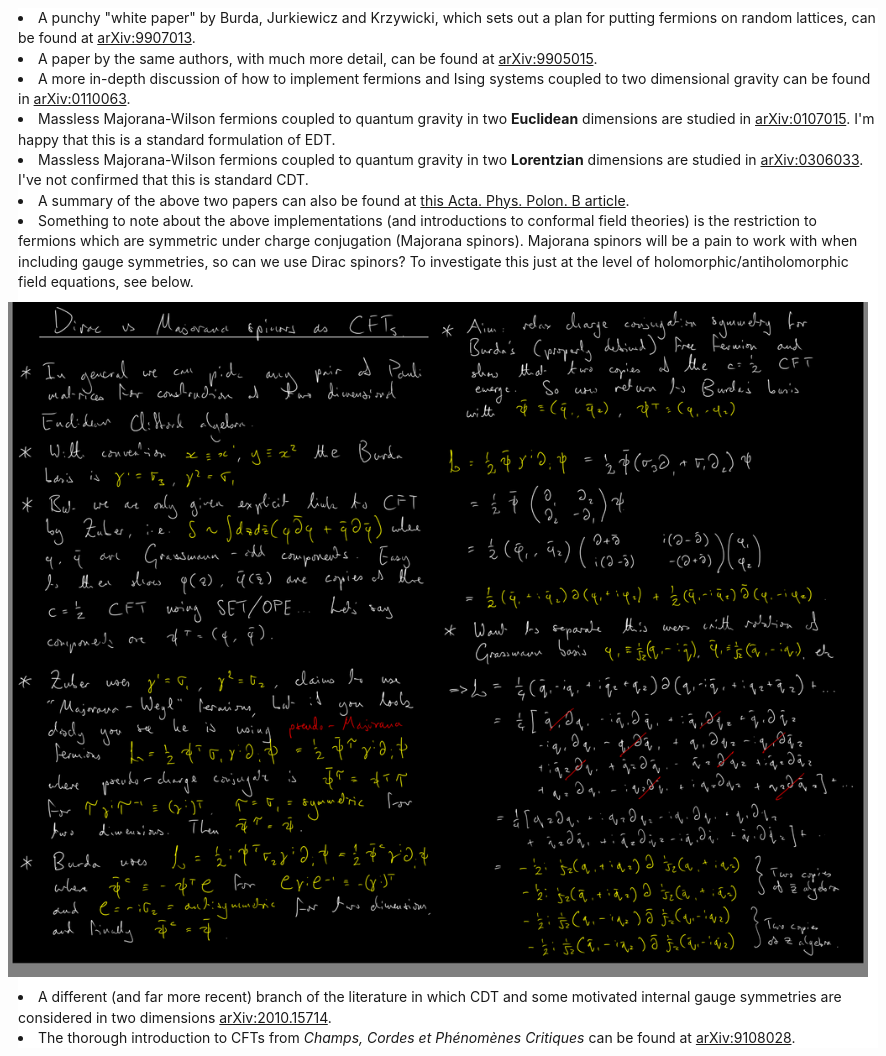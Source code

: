 <li>A punchy "white paper" by Burda, Jurkiewicz and Krzywicki, which sets out a plan for putting fermions on random lattices, can be found at <a href="https://arxiv.org/abs/hep-lat/9907013">arXiv:9907013</a>.</li>
<li>A paper by the same authors, with much more detail, can be found at <a href="https://arxiv.org/abs/hep-lat/9905015">arXiv:9905015</a>.</li>
<li>A more in-depth discussion of how to implement fermions and Ising systems coupled to two dimensional gravity can be found in <a href="https://arxiv.org/abs/hep-lat/0110063">arXiv:0110063</a>.</li>
<li>Massless Majorana-Wilson fermions coupled to quantum gravity in two <b>Euclidean</b> dimensions are studied in <a href="https://arxiv.org/abs/hep-lat/0107015">arXiv:0107015</a>. I'm happy that this is a standard formulation of EDT.</li>
<li>Massless Majorana-Wilson fermions coupled to quantum gravity in two <b>Lorentzian</b> dimensions are studied in <a href="https://arxiv.org/abs/hep-lat/0306033">arXiv:0306033</a>. I've not confirmed that this is standard CDT.</li>
<li>A summary of the above two papers can also be found at <a href="https://inspirehep.net/literature/634846">this Acta. Phys. Polon. B article</a>.</li>
<li>Something to note about the above implementations (and introductions to conformal field theories) is the restriction to fermions which are symmetric under charge conjugation (Majorana spinors). Majorana spinors will be a pain to work with when including gauge symmetries, so can we use Dirac spinors? To investigate this just at the level of holomorphic/antiholomorphic field equations, see below.</li>
<img src="assets/mastersprojects/masters-projects/physics/project-nenmeli/dirac.png" title="Supervision notes on Dirac Lagrangia in complexified coordinates." alt="Supervision notes on Dirac Lagrangia in complexified coordinates." width="100%" vspace="10" hspace="10" align="right" oncontextmenu="return false;" />
<li>A different (and far more recent) branch of the literature in which CDT and some motivated internal gauge symmetries are considered in two dimensions <a href="https://arxiv.org/abs/2010.15714">arXiv:2010.15714</a>.</li>
<li>The thorough introduction to CFTs from <i>Champs, Cordes et Phénomènes Critiques</i> can be found at <a href="https://arxiv.org/abs/hep-th/9108028">arXiv:9108028</a>.</li>
